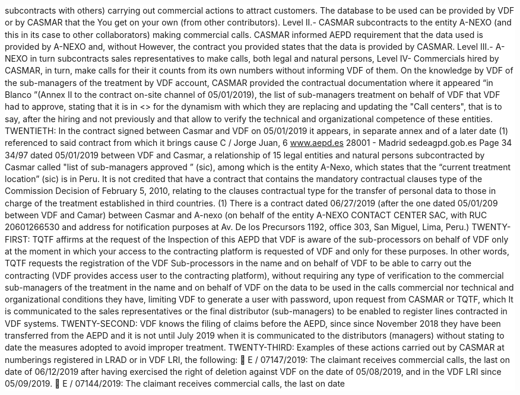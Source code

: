 subcontracts with others) carrying out commercial actions to attract customers.
The database to be used can be provided by VDF or by CASMAR that the
You get on your own (from other contributors).
Level II.- CASMAR subcontracts to the entity A-NEXO (and this in its case to other
collaborators) making commercial calls. CASMAR informed
AEPD requirement that the data used is provided by A-NEXO and, without
However, the contract you provided states that the data is provided by CASMAR.
Level III.- A-NEXO in turn subcontracts sales representatives to make calls,
both legal and natural persons,
Level IV- Commercials hired by CASMAR, in turn, make calls for their
it counts from its own numbers without informing VDF of them.
On the knowledge by VDF of the sub-managers of the treatment by
VDF account, CASMAR provided the contractual documentation where it appeared “in
Blanco ”(Annex II to the contract on-site channel of 05/01/2019), the list of sub-managers
treatment on behalf of VDF that VDF had to approve, stating that it is in
<<blanco>> for the dynamism with which they are replacing and updating the
"Call centers", that is to say, after the hiring and not previously and that
allow to verify the technical and organizational competence of these
entities.
TWENTIETH: In the contract signed between Casmar and VDF on 05/01/2019 it appears, in
separate annex and of a later date (1) referenced to said contract from which it brings cause
C / Jorge Juan, 6
www.aepd.es
28001 - Madrid
sedeagpd.gob.es
Page 34
34/97
dated 05/01/2019 between VDF and Casmar, a relationship of 15 legal entities and
natural persons subcontracted by Casmar called "list of sub-managers
approved ” (sic), among which is the entity A-Nexo, which states that
the “current treatment location” (sic) is in Peru. It is not credited
that have a contract that contains the mandatory contractual clauses
type of the Commission Decision of February 5, 2010, relating to the clauses
contractual type for the transfer of personal data to those in charge of the
treatment established in third countries.
(1) There is a contract dated 06/27/2019 (after the one dated 05/01/209 between VDF and
Camar) between Casmar and A-nexo (on behalf of the entity A-NEXO
CONTACT CENTER SAC, with RUC 20601266530 and address for notification purposes at
Av. De los Precursors 1192, office 303, San Miguel, Lima, Peru.)
TWENTY-FIRST: TQTF affirms at the request of the Inspection of this AEPD
that VDF is aware of the sub-processors on behalf of VDF
only at the moment in which your access to the contracting platform is requested
of VDF and only for these purposes. In other words, TQTF requests the registration of the VDF
Sub-processors in the name and on behalf of VDF to be able to carry out the
contracting (VDF provides access user to the contracting platform),
without requiring any type of verification to the commercial sub-managers of the
treatment in the name and on behalf of VDF on the data to be used in the calls
commercial nor technical and organizational conditions they have, limiting
VDF to generate a user with password, upon request from CASMAR or TQTF, which
It is communicated to the sales representatives or the final distributor (sub-managers) to be
enabled to register lines contracted in VDF systems.
TWENTY-SECOND: VDF knows the filing of claims before the AEPD,
since since November 2018 they have been transferred from
the AEPD and it is not until July 2019 when it is communicated to the
distributors (managers) without stating to date the measures adopted to
avoid improper treatment.
TWENTY-THIRD: Examples of these actions carried out by CASMAR at
numberings registered in LRAD or in VDF LRI, the following:

E / 07147/2019: The claimant receives commercial calls, the last on date
of 06/12/2019 after having exercised the right of deletion against VDF on the date of
05/08/2019, and in the VDF LRI since 05/09/2019.

E / 07144/2019: The claimant receives commercial calls, the last on date